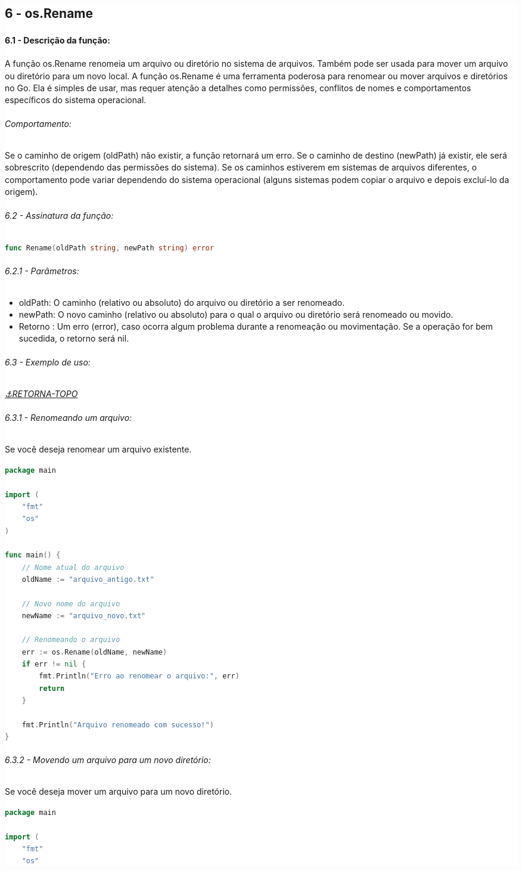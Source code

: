 ## 6 - os.Rename
#### 6.1 - Descrição da função:
A função os.Rename renomeia um arquivo ou diretório no sistema de arquivos. Também pode ser usada para mover um arquivo ou diretório para um novo local.
A função os.Rename é uma ferramenta poderosa para renomear ou mover arquivos e diretórios no Go. Ela é simples de usar, mas requer atenção a detalhes como permissões, conflitos de nomes e comportamentos específicos do sistema operacional.
###### Comportamento:
Se o caminho de origem (oldPath) não existir, a função retornará um erro.
Se o caminho de destino (newPath) já existir, ele será sobrescrito (dependendo das permissões do sistema).
Se os caminhos estiverem em sistemas de arquivos diferentes, o comportamento pode variar dependendo do sistema operacional (alguns sistemas podem copiar o arquivo e depois excluí-lo da origem).

###### 6.2 - Assinatura da função:
```go
func Rename(oldPath string, newPath string) error
```
###### 6.2.1 - Parâmetros:
- oldPath: O caminho (relativo ou absoluto) do arquivo ou diretório a ser renomeado.
- newPath: O novo caminho (relativo ou absoluto) para o qual o arquivo ou diretório será renomeado ou movido.
- Retorno : Um erro (error), caso ocorra algum problema durante a renomeação ou movimentação. Se a operação for bem sucedida, o retorno será nil.
###### 6.3 - Exemplo de uso:
[*⚓RETORNA-TOPO*](#index)
<a id="exemplo-6.3.1"></a>

###### 6.3.1 - Renomeando um arquivo:
Se você deseja renomear um arquivo existente.
```go
package main

import (
    "fmt"
    "os"
)

func main() {
    // Nome atual do arquivo
    oldName := "arquivo_antigo.txt"

    // Novo nome do arquivo
    newName := "arquivo_novo.txt"

    // Renomeando o arquivo
    err := os.Rename(oldName, newName)
    if err != nil {
        fmt.Println("Erro ao renomear o arquivo:", err)
        return
    }

    fmt.Println("Arquivo renomeado com sucesso!")
}
```
###### 6.3.2 - Movendo um arquivo para um novo diretório:
Se você deseja mover um arquivo para um novo diretório.
```go
package main

import (
    "fmt"
    "os"
```